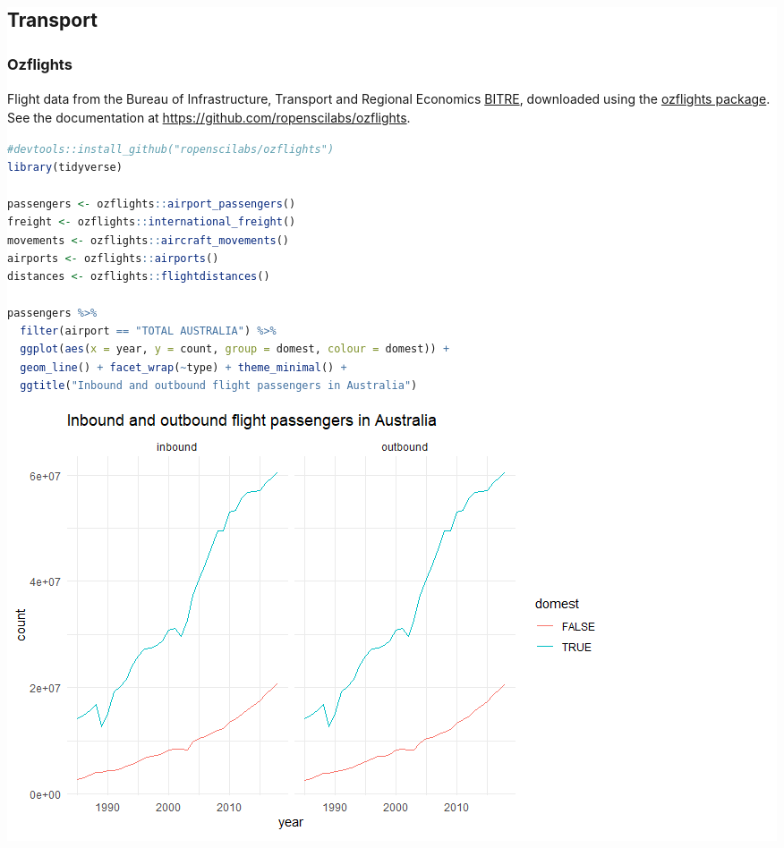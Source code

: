 <div style="margin-bottom:50px;">
</div>

## Transport 



### Ozflights

Flight data from the Bureau of Infrastructure, Transport and Regional Economics [BITRE](https://www.bitre.gov.au/publications), downloaded using the [ozflights package](https://github.com/ropenscilabs/ozflights). See the documentation at https://github.com/ropenscilabs/ozflights. 


```r
#devtools::install_github("ropenscilabs/ozflights")
library(tidyverse)

passengers <- ozflights::airport_passengers()
freight <- ozflights::international_freight()
movements <- ozflights::aircraft_movements()
airports <- ozflights::airports()
distances <- ozflights::flightdistances()

passengers %>%
  filter(airport == "TOTAL AUSTRALIA") %>%
  ggplot(aes(x = year, y = count, group = domest, colour = domest)) +
  geom_line() + facet_wrap(~type) + theme_minimal() +
  ggtitle("Inbound and outbound flight passengers in Australia")
```

![](OZdatasets_files/figure-html/flights-1.png)

